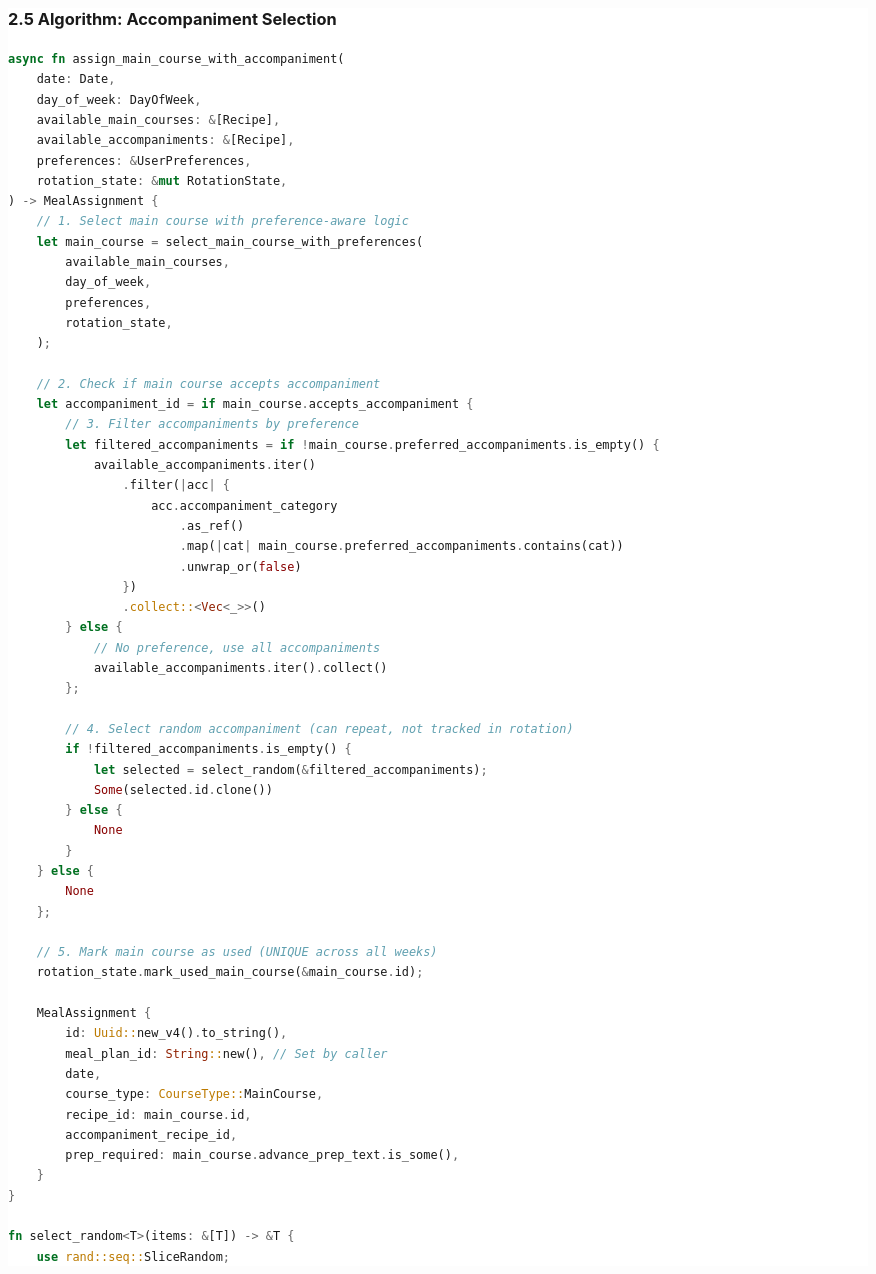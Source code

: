 ### 2.5 Algorithm: Accompaniment Selection

```rust
async fn assign_main_course_with_accompaniment(
    date: Date,
    day_of_week: DayOfWeek,
    available_main_courses: &[Recipe],
    available_accompaniments: &[Recipe],
    preferences: &UserPreferences,
    rotation_state: &mut RotationState,
) -> MealAssignment {
    // 1. Select main course with preference-aware logic
    let main_course = select_main_course_with_preferences(
        available_main_courses,
        day_of_week,
        preferences,
        rotation_state,
    );

    // 2. Check if main course accepts accompaniment
    let accompaniment_id = if main_course.accepts_accompaniment {
        // 3. Filter accompaniments by preference
        let filtered_accompaniments = if !main_course.preferred_accompaniments.is_empty() {
            available_accompaniments.iter()
                .filter(|acc| {
                    acc.accompaniment_category
                        .as_ref()
                        .map(|cat| main_course.preferred_accompaniments.contains(cat))
                        .unwrap_or(false)
                })
                .collect::<Vec<_>>()
        } else {
            // No preference, use all accompaniments
            available_accompaniments.iter().collect()
        };

        // 4. Select random accompaniment (can repeat, not tracked in rotation)
        if !filtered_accompaniments.is_empty() {
            let selected = select_random(&filtered_accompaniments);
            Some(selected.id.clone())
        } else {
            None
        }
    } else {
        None
    };

    // 5. Mark main course as used (UNIQUE across all weeks)
    rotation_state.mark_used_main_course(&main_course.id);

    MealAssignment {
        id: Uuid::new_v4().to_string(),
        meal_plan_id: String::new(), // Set by caller
        date,
        course_type: CourseType::MainCourse,
        recipe_id: main_course.id,
        accompaniment_recipe_id,
        prep_required: main_course.advance_prep_text.is_some(),
    }
}

fn select_random<T>(items: &[T]) -> &T {
    use rand::seq::SliceRandom;
```